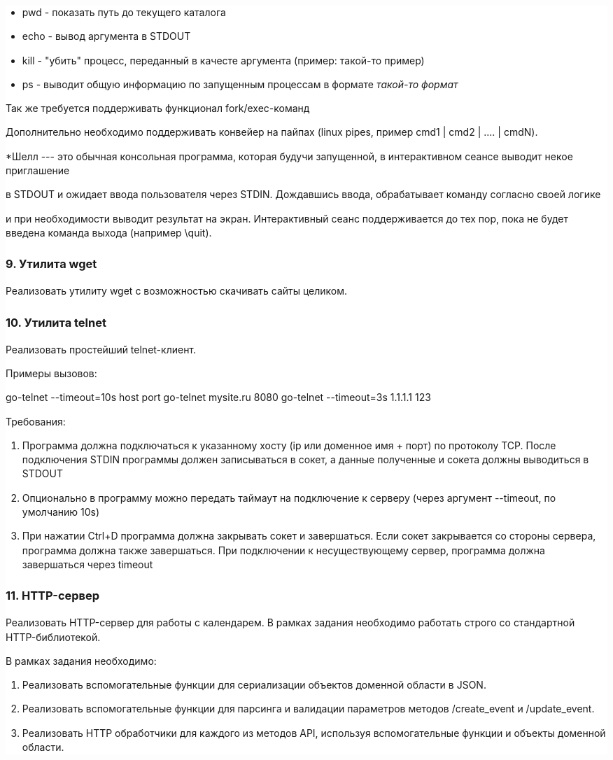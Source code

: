 - pwd - показать путь до текущего каталога

- echo <args> - вывод аргумента в STDOUT

- kill <args> - "убить" процесс, переданный в качесте аргумента (пример: такой-то пример)

- ps - выводит общую информацию по запущенным процессам в формате *такой-то формат*

Так же требуется поддерживать функционал fork/exec-команд

Дополнительно необходимо поддерживать конвейер на пайпах (linux pipes, пример cmd1 | cmd2 | .... | cmdN).

*Шелл --- это обычная консольная программа, которая будучи запущенной, в интерактивном сеансе выводит некое приглашение 

в STDOUT и ожидает ввода пользователя через STDIN. Дождавшись ввода, обрабатывает команду согласно своей логике 

и при необходимости выводит результат на экран. Интерактивный сеанс поддерживается до тех пор, пока не будет введена команда выхода (например \quit).

### 9. Утилита wget

Реализовать утилиту wget с возможностью скачивать сайты целиком.

### 10. Утилита telnet

Реализовать простейший telnet-клиент.

Примеры вызовов:

go-telnet --timeout=10s host port go-telnet mysite.ru 8080 go-telnet --timeout=3s 1.1.1.1 123

Требования:

1.  Программа должна подключаться к указанному хосту (ip или доменное имя + порт) по протоколу TCP. После подключения STDIN программы должен записываться в сокет, а данные полученные и сокета должны выводиться в STDOUT

2.  Опционально в программу можно передать таймаут на подключение к серверу (через аргумент --timeout, по умолчанию 10s)

3.  При нажатии Ctrl+D программа должна закрывать сокет и завершаться. Если сокет закрывается со стороны сервера, программа должна также завершаться. При подключении к несуществующему сервер, программа должна завершаться через timeout

### 11. HTTP-сервер

Реализовать HTTP-сервер для работы с календарем. В рамках задания необходимо работать строго со стандартной HTTP-библиотекой.

В рамках задания необходимо:

1.  Реализовать вспомогательные функции для сериализации объектов доменной области в JSON.

2.  Реализовать вспомогательные функции для парсинга и валидации параметров методов /create_event и /update_event.

3.  Реализовать HTTP обработчики для каждого из методов API, используя вспомогательные функции и объекты доменной области.
